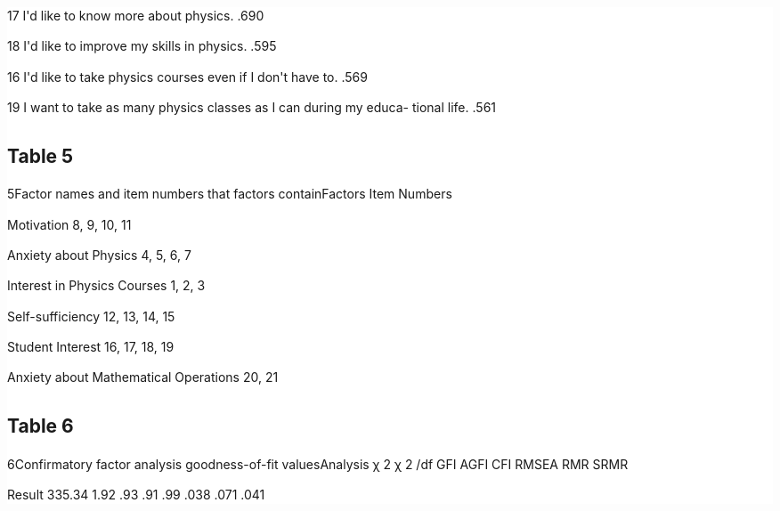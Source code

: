 17 
I'd like to know more about physics. 
.690 

18 
I'd like to improve my skills in physics. 
.595 

16 
I'd like to take physics courses even if I don't have to. 
.569 

19 
I want to take as many physics classes as I can during my educa-
tional life. 
.561 


## Table 5
5Factor names and item numbers that factors containFactors 
Item Numbers 

Motivation 
8, 9, 10, 11 

Anxiety about Physics 
4, 5, 6, 7 

Interest in Physics Courses 
1, 2, 3 

Self-sufficiency 
12, 13, 14, 15 

Student Interest 
16, 17, 18, 19 

Anxiety about Mathematical Operations 
20, 21 



## Table 6
6Confirmatory factor analysis goodness-of-fit valuesAnalysis 
χ 2 
χ 2 /df 
GFI 
AGFI 
CFI 
RMSEA 
RMR 
SRMR 

Result 
335.34 
1.92 
.93 
.91 
.99 
.038 
.071 
.041 
